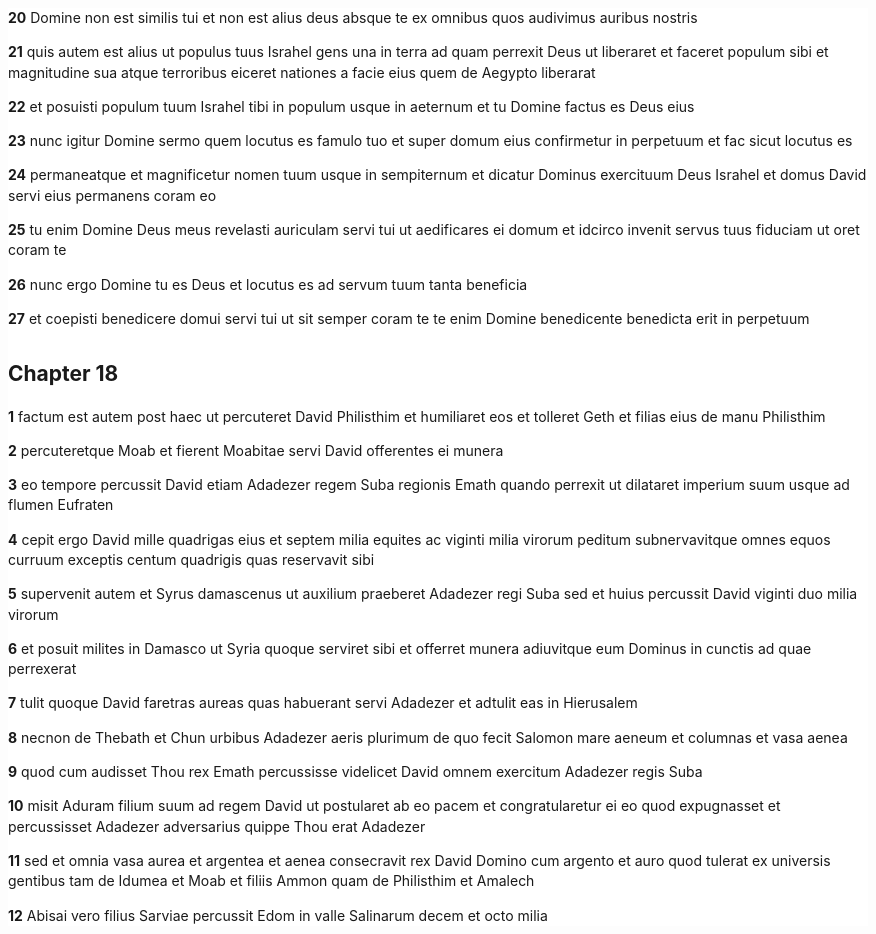 **20** Domine non est similis tui et non est alius deus absque te ex omnibus quos audivimus auribus nostris

**21** quis autem est alius ut populus tuus Israhel gens una in terra ad quam perrexit Deus ut liberaret et faceret populum sibi et magnitudine sua atque terroribus eiceret nationes a facie eius quem de Aegypto liberarat

**22** et posuisti populum tuum Israhel tibi in populum usque in aeternum et tu Domine factus es Deus eius

**23** nunc igitur Domine sermo quem locutus es famulo tuo et super domum eius confirmetur in perpetuum et fac sicut locutus es

**24** permaneatque et magnificetur nomen tuum usque in sempiternum et dicatur Dominus exercituum Deus Israhel et domus David servi eius permanens coram eo

**25** tu enim Domine Deus meus revelasti auriculam servi tui ut aedificares ei domum et idcirco invenit servus tuus fiduciam ut oret coram te

**26** nunc ergo Domine tu es Deus et locutus es ad servum tuum tanta beneficia

**27** et coepisti benedicere domui servi tui ut sit semper coram te te enim Domine benedicente benedicta erit in perpetuum

## Chapter 18

**1** factum est autem post haec ut percuteret David Philisthim et humiliaret eos et tolleret Geth et filias eius de manu Philisthim

**2** percuteretque Moab et fierent Moabitae servi David offerentes ei munera

**3** eo tempore percussit David etiam Adadezer regem Suba regionis Emath quando perrexit ut dilataret imperium suum usque ad flumen Eufraten

**4** cepit ergo David mille quadrigas eius et septem milia equites ac viginti milia virorum peditum subnervavitque omnes equos curruum exceptis centum quadrigis quas reservavit sibi

**5** supervenit autem et Syrus damascenus ut auxilium praeberet Adadezer regi Suba sed et huius percussit David viginti duo milia virorum

**6** et posuit milites in Damasco ut Syria quoque serviret sibi et offerret munera adiuvitque eum Dominus in cunctis ad quae perrexerat

**7** tulit quoque David faretras aureas quas habuerant servi Adadezer et adtulit eas in Hierusalem

**8** necnon de Thebath et Chun urbibus Adadezer aeris plurimum de quo fecit Salomon mare aeneum et columnas et vasa aenea

**9** quod cum audisset Thou rex Emath percussisse videlicet David omnem exercitum Adadezer regis Suba

**10** misit Aduram filium suum ad regem David ut postularet ab eo pacem et congratularetur ei eo quod expugnasset et percussisset Adadezer adversarius quippe Thou erat Adadezer

**11** sed et omnia vasa aurea et argentea et aenea consecravit rex David Domino cum argento et auro quod tulerat ex universis gentibus tam de Idumea et Moab et filiis Ammon quam de Philisthim et Amalech

**12** Abisai vero filius Sarviae percussit Edom in valle Salinarum decem et octo milia
